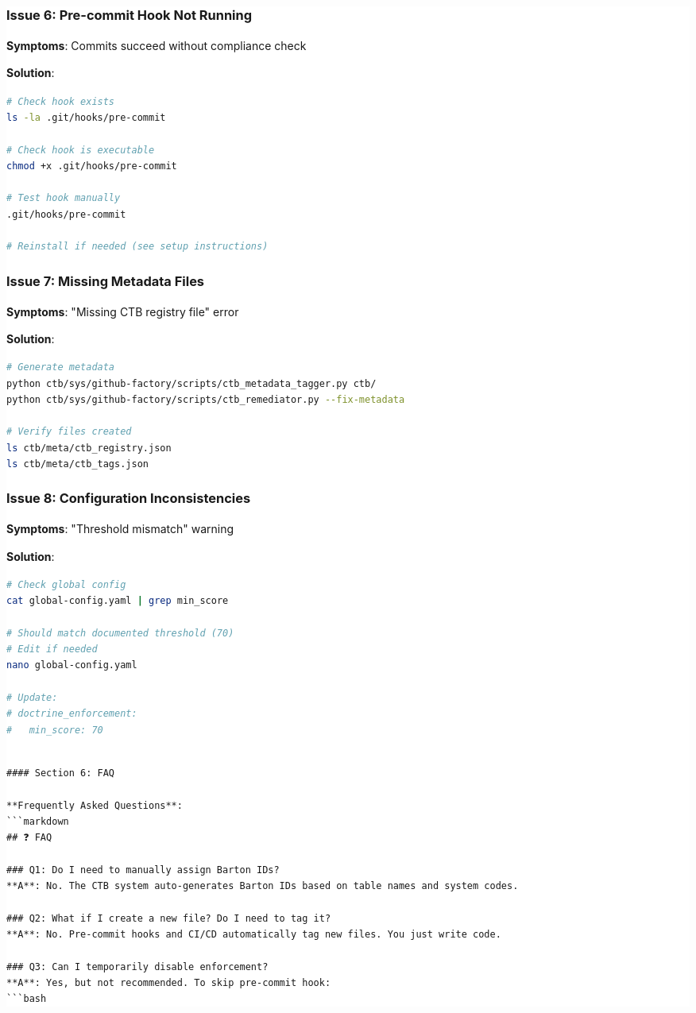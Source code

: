 ### Issue 6: Pre-commit Hook Not Running

**Symptoms**: Commits succeed without compliance check

**Solution**:
```bash
# Check hook exists
ls -la .git/hooks/pre-commit

# Check hook is executable
chmod +x .git/hooks/pre-commit

# Test hook manually
.git/hooks/pre-commit

# Reinstall if needed (see setup instructions)
```

### Issue 7: Missing Metadata Files

**Symptoms**: "Missing CTB registry file" error

**Solution**:
```bash
# Generate metadata
python ctb/sys/github-factory/scripts/ctb_metadata_tagger.py ctb/
python ctb/sys/github-factory/scripts/ctb_remediator.py --fix-metadata

# Verify files created
ls ctb/meta/ctb_registry.json
ls ctb/meta/ctb_tags.json
```

### Issue 8: Configuration Inconsistencies

**Symptoms**: "Threshold mismatch" warning

**Solution**:
```bash
# Check global config
cat global-config.yaml | grep min_score

# Should match documented threshold (70)
# Edit if needed
nano global-config.yaml

# Update:
# doctrine_enforcement:
#   min_score: 70
```
```

#### Section 6: FAQ

**Frequently Asked Questions**:
```markdown
## ❓ FAQ

### Q1: Do I need to manually assign Barton IDs?
**A**: No. The CTB system auto-generates Barton IDs based on table names and system codes.

### Q2: What if I create a new file? Do I need to tag it?
**A**: No. Pre-commit hooks and CI/CD automatically tag new files. You just write code.

### Q3: Can I temporarily disable enforcement?
**A**: Yes, but not recommended. To skip pre-commit hook:
```bash
```